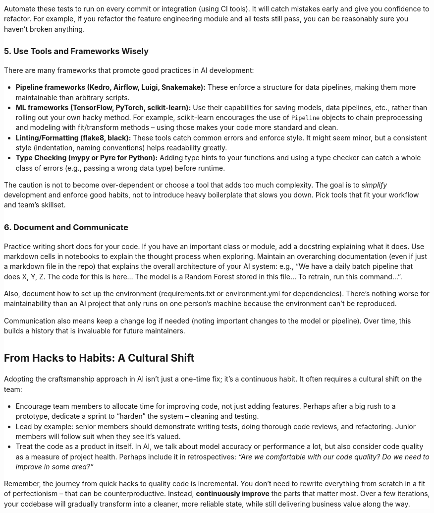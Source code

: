 Automate these tests to run on every commit or integration (using CI tools). It will catch mistakes early and give you confidence to refactor. For example, if you refactor the feature engineering module and all tests still pass, you can be reasonably sure you haven’t broken anything.

### 5. Use Tools and Frameworks Wisely  
There are many frameworks that promote good practices in AI development:
- **Pipeline frameworks (Kedro, Airflow, Luigi, Snakemake):** These enforce a structure for data pipelines, making them more maintainable than arbitrary scripts.
- **ML frameworks (TensorFlow, PyTorch, scikit-learn):** Use their capabilities for saving models, data pipelines, etc., rather than rolling out your own hacky method. For example, scikit-learn encourages the use of `Pipeline` objects to chain preprocessing and modeling with fit/transform methods – using those makes your code more standard and clean.
- **Linting/Formatting (flake8, black):** These tools catch common errors and enforce style. It might seem minor, but a consistent style (indentation, naming conventions) helps readability greatly.
- **Type Checking (mypy or Pyre for Python):** Adding type hints to your functions and using a type checker can catch a whole class of errors (e.g., passing a wrong data type) before runtime.

The caution is not to become over-dependent or choose a tool that adds too much complexity. The goal is to *simplify* development and enforce good habits, not to introduce heavy boilerplate that slows you down. Pick tools that fit your workflow and team’s skillset.

### 6. Document and Communicate  
Practice writing short docs for your code. If you have an important class or module, add a docstring explaining what it does. Use markdown cells in notebooks to explain the thought process when exploring. Maintain an overarching documentation (even if just a markdown file in the repo) that explains the overall architecture of your AI system: e.g., “We have a daily batch pipeline that does X, Y, Z. The code for this is here… The model is a Random Forest stored in this file… To retrain, run this command…”.

Also, document how to set up the environment (requirements.txt or environment.yml for dependencies). There’s nothing worse for maintainability than an AI project that only runs on one person’s machine because the environment can’t be reproduced.

Communication also means keep a change log if needed (noting important changes to the model or pipeline). Over time, this builds a history that is invaluable for future maintainers.

## From Hacks to Habits: A Cultural Shift  
Adopting the craftsmanship approach in AI isn’t just a one-time fix; it’s a continuous habit. It often requires a cultural shift on the team:
- Encourage team members to allocate time for improving code, not just adding features. Perhaps after a big rush to a prototype, dedicate a sprint to “harden” the system – cleaning and testing.
- Lead by example: senior members should demonstrate writing tests, doing thorough code reviews, and refactoring. Junior members will follow suit when they see it’s valued.
- Treat the code as a product in itself. In AI, we talk about model accuracy or performance a lot, but also consider code quality as a measure of project health. Perhaps include it in retrospectives: *“Are we comfortable with our code quality? Do we need to improve in some area?”*

Remember, the journey from quick hacks to quality code is incremental. You don’t need to rewrite everything from scratch in a fit of perfectionism – that can be counterproductive. Instead, **continuously improve** the parts that matter most. Over a few iterations, your codebase will gradually transform into a cleaner, more reliable state, while still delivering business value along the way.
